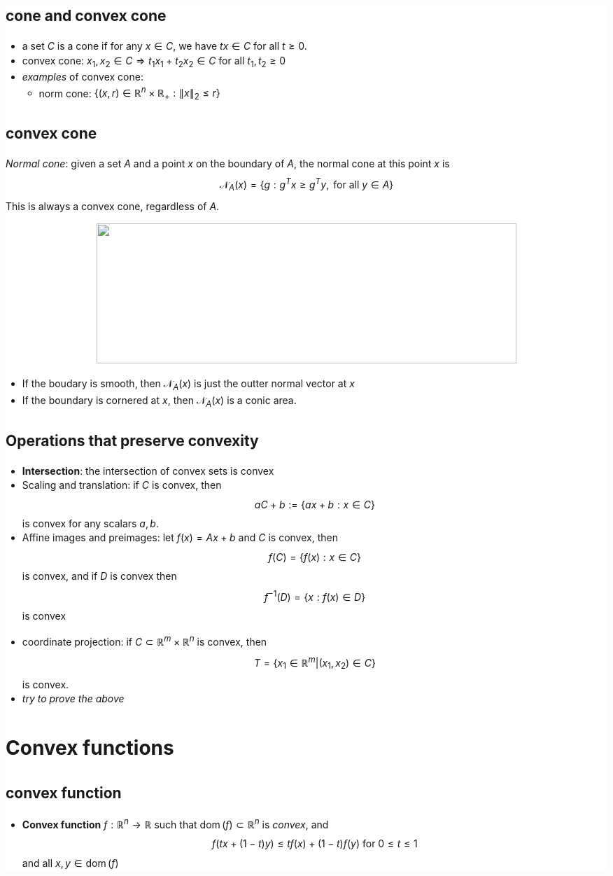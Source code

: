 ##  cone and convex cone
+ a set $C$ is a cone if for any $x \in C$, we have $tx \in  C$ for all $t \ge  0$.
+ convex cone:  $x_{1}, x_{2} \in C \Longrightarrow t_{1} x_{1}+t_{2} x_{2} \in C$ for all $t_{1}, t_{2} \geq 0$
+ *examples* of convex cone:  
	+ norm cone:  $\{(x,r)\in \mathbb{R}^{n}\times \mathbb{R}_+:  \|{x}\|_2\leq r\}$

## convex cone
*Normal cone*:  given a set $A$ and a point $x$ on the boundary of $A$, the normal cone at this point $x$ is 
$$
\mathcal{N}_{A}(x)=\left\{g: g^{T} x \geq g^{T} y, \text { for all } y \in A\right\}
$$
This is always a convex cone, regardless of $A$.

<center>
<img src="https://www.researchgate.net/profile/Petr_Beremlijski/publication/318906527/figure/fig4/AS:619288507465732@1524661294128/Examples-of-the-tangent-and-normal-cones-of-given-convex-set-O_W640.jpg" height=200 width=600/>
</center> 

- If the boudary is smooth, then $\mathcal{N}_{A}(x)$ is just the outter normal vector at $x$
- If the boundary is cornered at $x$, then $\mathcal{N}_{A}(x)$ is a conic area.



## Operations that preserve convexity
+ **Intersection**: the intersection of convex sets is convex
+   Scaling and translation: if  $C$ is convex, then $$aC + b := \{ax + b : x \in C\}$$ is convex for any scalars $a, b$.
+ Affine images and preimages:  let $f(x)=Ax+b$ and $C$ is convex,   then
$$
f(C)=\{f(x): x \in C\}
$$
is convex, and if $D$ is convex then
$$
f^{-1}(D)=\{x: f(x) \in D\}
$$
is convex
- coordinate projection:  if $C\subset \mathbb{R}^m\times \mathbb{R}^n$ is convex, then $$T=\{x_1\in \mathbb{R}^m \vert (x_1,x_2)\in C\}$$ is convex.
- *try to prove the above*

# Convex functions 
## convex function 
 + **Convex function** $f: \mathbb{R}^{n} \rightarrow \mathbb{R}$ such that $\operatorname{dom}(f) \subset \mathbb{R}^{n}$ is *convex*, and
$$
f(t x+(1-t) y) \leq t f(x)+(1-t) f(y) \text { for } 0 \leq t \leq 1
$$
and all $x, y \in \operatorname{dom}(f)$
